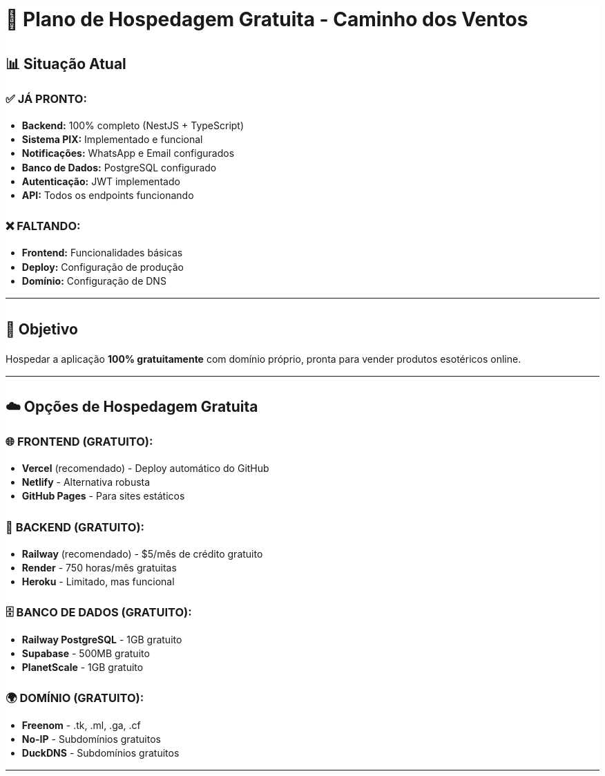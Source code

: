 # 🚀 Plano de Hospedagem Gratuita - Caminho dos Ventos

## 📊 Situação Atual

### ✅ **JÁ PRONTO:**
- **Backend:** 100% completo (NestJS + TypeScript)
- **Sistema PIX:** Implementado e funcional
- **Notificações:** WhatsApp e Email configurados
- **Banco de Dados:** PostgreSQL configurado
- **Autenticação:** JWT implementado
- **API:** Todos os endpoints funcionando

### ❌ **FALTANDO:**
- **Frontend:** Funcionalidades básicas
- **Deploy:** Configuração de produção
- **Domínio:** Configuração de DNS

---

## 🎯 Objetivo

Hospedar a aplicação **100% gratuitamente** com domínio próprio, pronta para vender produtos esotéricos online.

---

## ☁️ Opções de Hospedagem Gratuita

### 🌐 **FRONTEND (GRATUITO):**
- **Vercel** (recomendado) - Deploy automático do GitHub
- **Netlify** - Alternativa robusta
- **GitHub Pages** - Para sites estáticos

### 🔧 **BACKEND (GRATUITO):**
- **Railway** (recomendado) - $5/mês de crédito gratuito
- **Render** - 750 horas/mês gratuitas
- **Heroku** - Limitado, mas funcional

### 🗄️ **BANCO DE DADOS (GRATUITO):**
- **Railway PostgreSQL** - 1GB gratuito
- **Supabase** - 500MB gratuito
- **PlanetScale** - 1GB gratuito

### 🌍 **DOMÍNIO (GRATUITO):**
- **Freenom** - .tk, .ml, .ga, .cf
- **No-IP** - Subdomínios gratuitos
- **DuckDNS** - Subdomínios gratuitos

---